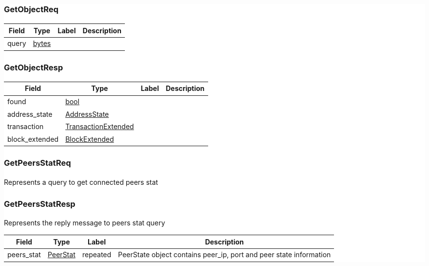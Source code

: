 


<a name="qrl.GetObjectReq"/>

### GetObjectReq



| Field | Type | Label | Description |
| ----- | ---- | ----- | ----------- |
| query | [bytes](#bytes) |  |  |






<a name="qrl.GetObjectResp"/>

### GetObjectResp



| Field | Type | Label | Description |
| ----- | ---- | ----- | ----------- |
| found | [bool](#bool) |  |  |
| address_state | [AddressState](#qrl.AddressState) |  |  |
| transaction | [TransactionExtended](#qrl.TransactionExtended) |  |  |
| block_extended | [BlockExtended](#qrl.BlockExtended) |  |  |






<a name="qrl.GetPeersStatReq"/>

### GetPeersStatReq
Represents a query to get connected peers stat






<a name="qrl.GetPeersStatResp"/>

### GetPeersStatResp
Represents the reply message to peers stat query


| Field | Type | Label | Description |
| ----- | ---- | ----- | ----------- |
| peers_stat | [PeerStat](#qrl.PeerStat) | repeated | PeerState object contains peer_ip, port and peer state information |






<a name="qrl.GetStatsReq"/>
